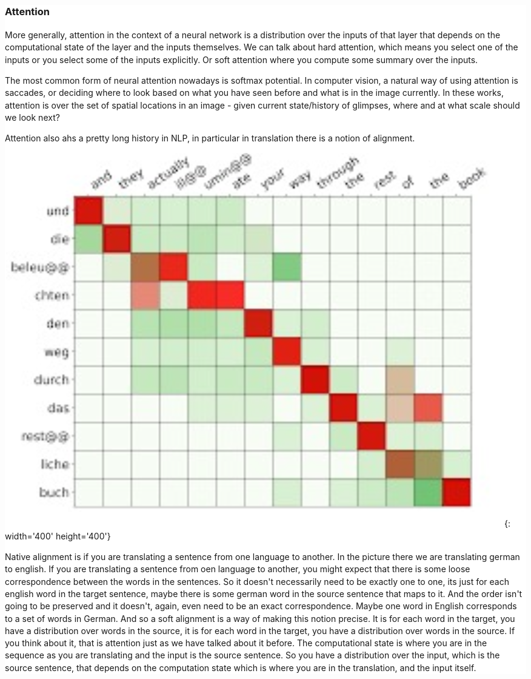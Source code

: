 ### Attention

More generally, attention in the context of a neural network is a distribution over the inputs of that layer that depends on the computational state of the layer and the inputs themselves. We can talk about hard attention, which means you select one of the inputs or you select some of the inputs explicitly. Or soft attention where you compute some summary over the inputs.

The most common form of neural attention nowadays is softmax potential. In computer vision, a natural way of using attention is saccades, or deciding where to look based on what you have seen before and what is in the image currently. In these works, attention is over the set of spatial locations in an image - given current state/history of glimpses, where and at what scale should we look next? 

Attention also ahs a pretty long history in NLP, in particular in translation there is a notion of alignment. 

![image](../../../assets/posts/gatech/dl/m3l14_alignment.png){: width='400' height='400'}

Native alignment is if you are translating a sentence from one language to another. In the picture there we are translating german to english. If you are translating a sentence from oen language to another, you might expect that there is some loose correspondence between the words in the sentences. So it doesn't necessarily need to be exactly one to one, its just for each english word in the target sentence, maybe there is some german word in the source sentence that maps to it. And the order isn't going to be preserved and it doesn't, again, even need to be an exact correspondence. Maybe one word in English corresponds to a set of words in German. And so a soft alignment is a way of making this notion precise. It is for each word in the target, you have a distribution over words in the source, it is for each word in the target, you have a distribution over words in the source. If you think about it, that is attention just as we have talked about it before. The computational state is where you are in the sequence as you are translating and the input is the source sentence. So you have a distribution over the input, which is the source sentence, that depends on the computation state which is where you are in the translation, and the input itself. 

